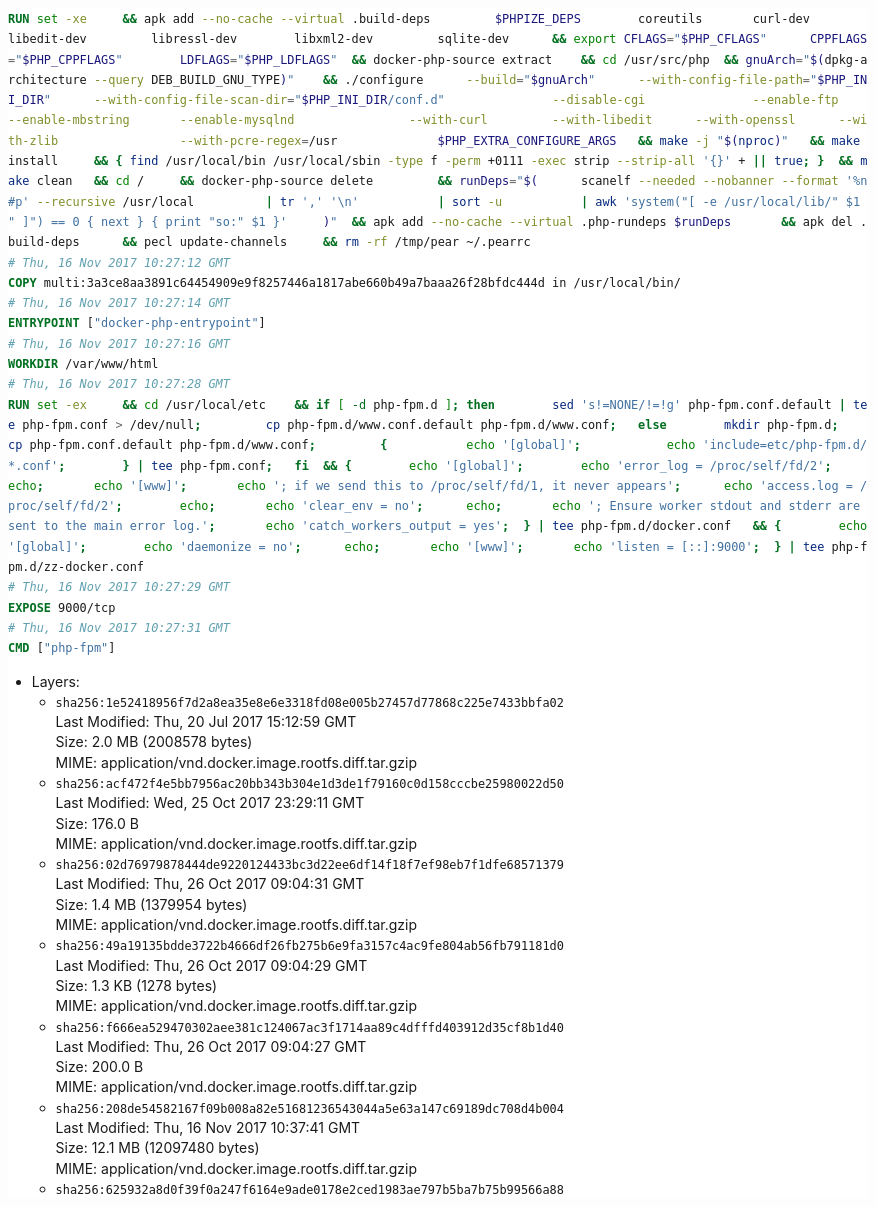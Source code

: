 ```dockerfile
RUN set -xe 	&& apk add --no-cache --virtual .build-deps 		$PHPIZE_DEPS 		coreutils 		curl-dev 		libedit-dev 		libressl-dev 		libxml2-dev 		sqlite-dev 		&& export CFLAGS="$PHP_CFLAGS" 		CPPFLAGS="$PHP_CPPFLAGS" 		LDFLAGS="$PHP_LDFLAGS" 	&& docker-php-source extract 	&& cd /usr/src/php 	&& gnuArch="$(dpkg-architecture --query DEB_BUILD_GNU_TYPE)" 	&& ./configure 		--build="$gnuArch" 		--with-config-file-path="$PHP_INI_DIR" 		--with-config-file-scan-dir="$PHP_INI_DIR/conf.d" 				--disable-cgi 				--enable-ftp 		--enable-mbstring 		--enable-mysqlnd 				--with-curl 		--with-libedit 		--with-openssl 		--with-zlib 				--with-pcre-regex=/usr 				$PHP_EXTRA_CONFIGURE_ARGS 	&& make -j "$(nproc)" 	&& make install 	&& { find /usr/local/bin /usr/local/sbin -type f -perm +0111 -exec strip --strip-all '{}' + || true; } 	&& make clean 	&& cd / 	&& docker-php-source delete 		&& runDeps="$( 		scanelf --needed --nobanner --format '%n#p' --recursive /usr/local 			| tr ',' '\n' 			| sort -u 			| awk 'system("[ -e /usr/local/lib/" $1 " ]") == 0 { next } { print "so:" $1 }' 	)" 	&& apk add --no-cache --virtual .php-rundeps $runDeps 		&& apk del .build-deps 		&& pecl update-channels 	&& rm -rf /tmp/pear ~/.pearrc
# Thu, 16 Nov 2017 10:27:12 GMT
COPY multi:3a3ce8aa3891c64454909e9f8257446a1817abe660b49a7baaa26f28bfdc444d in /usr/local/bin/ 
# Thu, 16 Nov 2017 10:27:14 GMT
ENTRYPOINT ["docker-php-entrypoint"]
# Thu, 16 Nov 2017 10:27:16 GMT
WORKDIR /var/www/html
# Thu, 16 Nov 2017 10:27:28 GMT
RUN set -ex 	&& cd /usr/local/etc 	&& if [ -d php-fpm.d ]; then 		sed 's!=NONE/!=!g' php-fpm.conf.default | tee php-fpm.conf > /dev/null; 		cp php-fpm.d/www.conf.default php-fpm.d/www.conf; 	else 		mkdir php-fpm.d; 		cp php-fpm.conf.default php-fpm.d/www.conf; 		{ 			echo '[global]'; 			echo 'include=etc/php-fpm.d/*.conf'; 		} | tee php-fpm.conf; 	fi 	&& { 		echo '[global]'; 		echo 'error_log = /proc/self/fd/2'; 		echo; 		echo '[www]'; 		echo '; if we send this to /proc/self/fd/1, it never appears'; 		echo 'access.log = /proc/self/fd/2'; 		echo; 		echo 'clear_env = no'; 		echo; 		echo '; Ensure worker stdout and stderr are sent to the main error log.'; 		echo 'catch_workers_output = yes'; 	} | tee php-fpm.d/docker.conf 	&& { 		echo '[global]'; 		echo 'daemonize = no'; 		echo; 		echo '[www]'; 		echo 'listen = [::]:9000'; 	} | tee php-fpm.d/zz-docker.conf
# Thu, 16 Nov 2017 10:27:29 GMT
EXPOSE 9000/tcp
# Thu, 16 Nov 2017 10:27:31 GMT
CMD ["php-fpm"]
```

-	Layers:
	-	`sha256:1e52418956f7d2a8ea35e8e6e3318fd08e005b27457d77868c225e7433bbfa02`  
		Last Modified: Thu, 20 Jul 2017 15:12:59 GMT  
		Size: 2.0 MB (2008578 bytes)  
		MIME: application/vnd.docker.image.rootfs.diff.tar.gzip
	-	`sha256:acf472f4e5bb7956ac20bb343b304e1d3de1f79160c0d158cccbe25980022d50`  
		Last Modified: Wed, 25 Oct 2017 23:29:11 GMT  
		Size: 176.0 B  
		MIME: application/vnd.docker.image.rootfs.diff.tar.gzip
	-	`sha256:02d76979878444de9220124433bc3d22ee6df14f18f7ef98eb7f1dfe68571379`  
		Last Modified: Thu, 26 Oct 2017 09:04:31 GMT  
		Size: 1.4 MB (1379954 bytes)  
		MIME: application/vnd.docker.image.rootfs.diff.tar.gzip
	-	`sha256:49a19135bdde3722b4666df26fb275b6e9fa3157c4ac9fe804ab56fb791181d0`  
		Last Modified: Thu, 26 Oct 2017 09:04:29 GMT  
		Size: 1.3 KB (1278 bytes)  
		MIME: application/vnd.docker.image.rootfs.diff.tar.gzip
	-	`sha256:f666ea529470302aee381c124067ac3f1714aa89c4dfffd403912d35cf8b1d40`  
		Last Modified: Thu, 26 Oct 2017 09:04:27 GMT  
		Size: 200.0 B  
		MIME: application/vnd.docker.image.rootfs.diff.tar.gzip
	-	`sha256:208de54582167f09b008a82e51681236543044a5e63a147c69189dc708d4b004`  
		Last Modified: Thu, 16 Nov 2017 10:37:41 GMT  
		Size: 12.1 MB (12097480 bytes)  
		MIME: application/vnd.docker.image.rootfs.diff.tar.gzip
	-	`sha256:625932a8d0f39f0a247f6164e9ade0178e2ced1983ae797b5ba7b75b99566a88`  